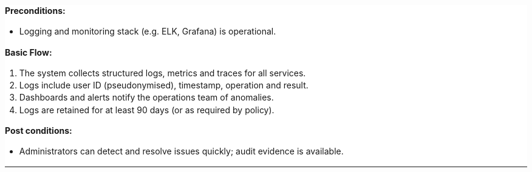 **Preconditions:**
- Logging and monitoring stack (e.g. ELK, Grafana) is operational.

**Basic Flow:**
1. The system collects structured logs, metrics and traces for all services.
2. Logs include user ID (pseudonymised), timestamp, operation and result.
3. Dashboards and alerts notify the operations team of anomalies.
4. Logs are retained for at least 90 days (or as required by policy).

**Post conditions:**
- Administrators can detect and resolve issues quickly; audit evidence is available.
---